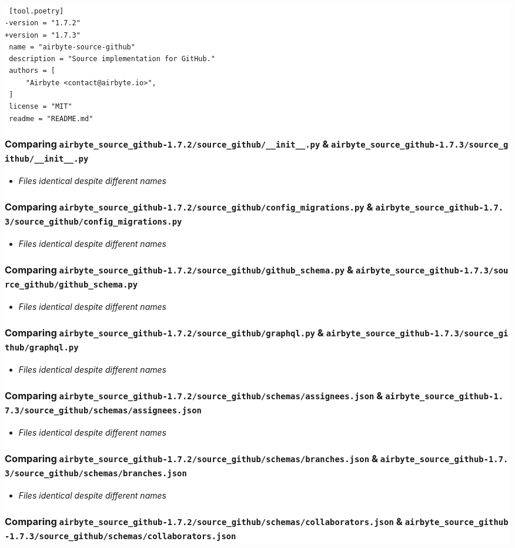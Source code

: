 ```
 [tool.poetry]
-version = "1.7.2"
+version = "1.7.3"
 name = "airbyte-source-github"
 description = "Source implementation for GitHub."
 authors = [
     "Airbyte <contact@airbyte.io>",
 ]
 license = "MIT"
 readme = "README.md"
```

### Comparing `airbyte_source_github-1.7.2/source_github/__init__.py` & `airbyte_source_github-1.7.3/source_github/__init__.py`

 * *Files identical despite different names*

### Comparing `airbyte_source_github-1.7.2/source_github/config_migrations.py` & `airbyte_source_github-1.7.3/source_github/config_migrations.py`

 * *Files identical despite different names*

### Comparing `airbyte_source_github-1.7.2/source_github/github_schema.py` & `airbyte_source_github-1.7.3/source_github/github_schema.py`

 * *Files identical despite different names*

### Comparing `airbyte_source_github-1.7.2/source_github/graphql.py` & `airbyte_source_github-1.7.3/source_github/graphql.py`

 * *Files identical despite different names*

### Comparing `airbyte_source_github-1.7.2/source_github/schemas/assignees.json` & `airbyte_source_github-1.7.3/source_github/schemas/assignees.json`

 * *Files identical despite different names*

### Comparing `airbyte_source_github-1.7.2/source_github/schemas/branches.json` & `airbyte_source_github-1.7.3/source_github/schemas/branches.json`

 * *Files identical despite different names*

### Comparing `airbyte_source_github-1.7.2/source_github/schemas/collaborators.json` & `airbyte_source_github-1.7.3/source_github/schemas/collaborators.json`

